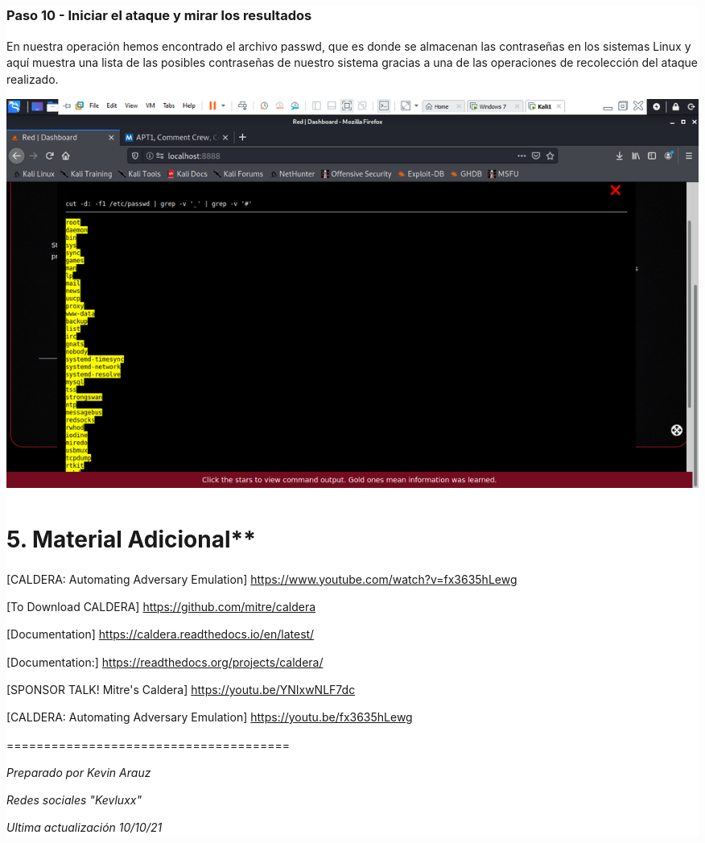 ### Paso 10 - Iniciar el ataque y mirar los resultados

En nuestra operación hemos encontrado el archivo passwd, que es donde se almacenan las contraseñas en los sistemas Linux y aquí muestra una lista de las posibles contraseñas de nuestro sistema gracias a una de las operaciones de recolección del ataque realizado.

![alt text](./Imagenes/Ambiente-Caldera/caldera-mitre-guide-STEP10.png "Resultado del Ataque")

# 5. Material Adicional**

[CALDERA: Automating Adversary Emulation] https://www.youtube.com/watch?v=fx3635hLewg

[To Download CALDERA] https://github.com/mitre/caldera

[Documentation] https://caldera.readthedocs.io/en/latest/

[Documentation:] https://readthedocs.org/projects/caldera/

[SPONSOR TALK! Mitre's Caldera] https://youtu.be/YNIxwNLF7dc

[CALDERA: Automating Adversary Emulation] https://youtu.be/fx3635hLewg

======================================

*Preparado por Kevin Arauz*

*Redes sociales "Kevluxx"*

*Ultima actualización 10/10/21*
